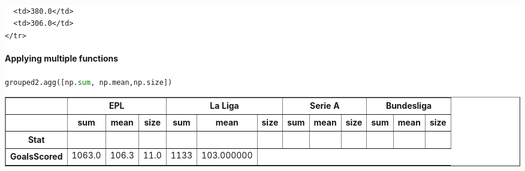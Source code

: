       <td>380.0</td>
      <td>306.0</td>
    </tr>
  </tbody>
</table>
</div>



#### Applying multiple functions


```python
grouped2.agg([np.sum, np.mean,np.size])
```




<div>
<table border="1" class="dataframe">
  <thead>
    <tr>
      <th></th>
      <th colspan="3" halign="left">EPL</th>
      <th colspan="3" halign="left">La Liga</th>
      <th colspan="3" halign="left">Serie A</th>
      <th colspan="3" halign="left">Bundesliga</th>
    </tr>
    <tr>
      <th></th>
      <th>sum</th>
      <th>mean</th>
      <th>size</th>
      <th>sum</th>
      <th>mean</th>
      <th>size</th>
      <th>sum</th>
      <th>mean</th>
      <th>size</th>
      <th>sum</th>
      <th>mean</th>
      <th>size</th>
    </tr>
    <tr>
      <th>Stat</th>
      <th></th>
      <th></th>
      <th></th>
      <th></th>
      <th></th>
      <th></th>
      <th></th>
      <th></th>
      <th></th>
      <th></th>
      <th></th>
      <th></th>
    </tr>
  </thead>
  <tbody>
    <tr>
      <th>GoalsScored</th>
      <td>1063.0</td>
      <td>106.3</td>
      <td>11.0</td>
      <td>1133</td>
      <td>103.000000</td>